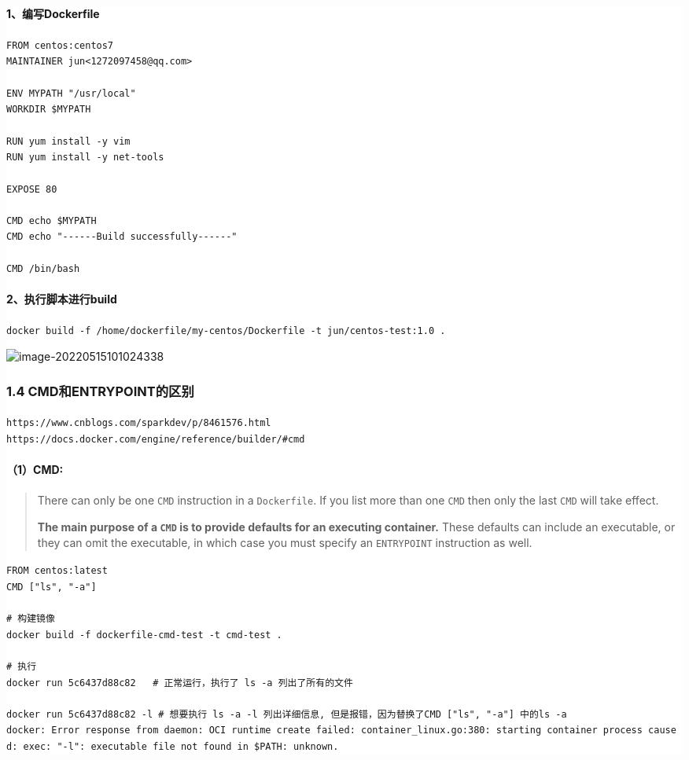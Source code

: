 #### 1、编写Dockerfile

```shell
FROM centos:centos7
MAINTAINER jun<1272097458@qq.com>

ENV MYPATH "/usr/local"
WORKDIR $MYPATH

RUN yum install -y vim
RUN yum install -y net-tools

EXPOSE 80

CMD echo $MYPATH
CMD echo "------Build successfully------"

CMD /bin/bash
```

#### 2、执行脚本进行build

```shell
docker build -f /home/dockerfile/my-centos/Dockerfile -t jun/centos-test:1.0 .
```

![image-20220515101024338](https://alinyun-images-repository.oss-cn-shanghai.aliyuncs.com/images/20220731203759.png)



### 1.4 CMD和ENTRYPOINT的区别

```shell
https://www.cnblogs.com/sparkdev/p/8461576.html
https://docs.docker.com/engine/reference/builder/#cmd
```

#### （1）CMD:

> There can only be one `CMD` instruction in a `Dockerfile`. If you list more than one `CMD` then only the last `CMD` will take effect.
>
> **The main purpose of a `CMD` is to provide defaults for an executing container.** These defaults can include an executable, or they can omit the executable, in which case you must specify an `ENTRYPOINT` instruction as well.

```shell
FROM centos:latest
CMD ["ls", "-a"]

# 构建镜像
docker build -f dockerfile-cmd-test -t cmd-test .

# 执行
docker run 5c6437d88c82   # 正常运行，执行了 ls -a 列出了所有的文件

docker run 5c6437d88c82 -l # 想要执行 ls -a -l 列出详细信息, 但是报错，因为替换了CMD ["ls", "-a"] 中的ls -a 
docker: Error response from daemon: OCI runtime create failed: container_linux.go:380: starting container process caused: exec: "-l": executable file not found in $PATH: unknown.

```
